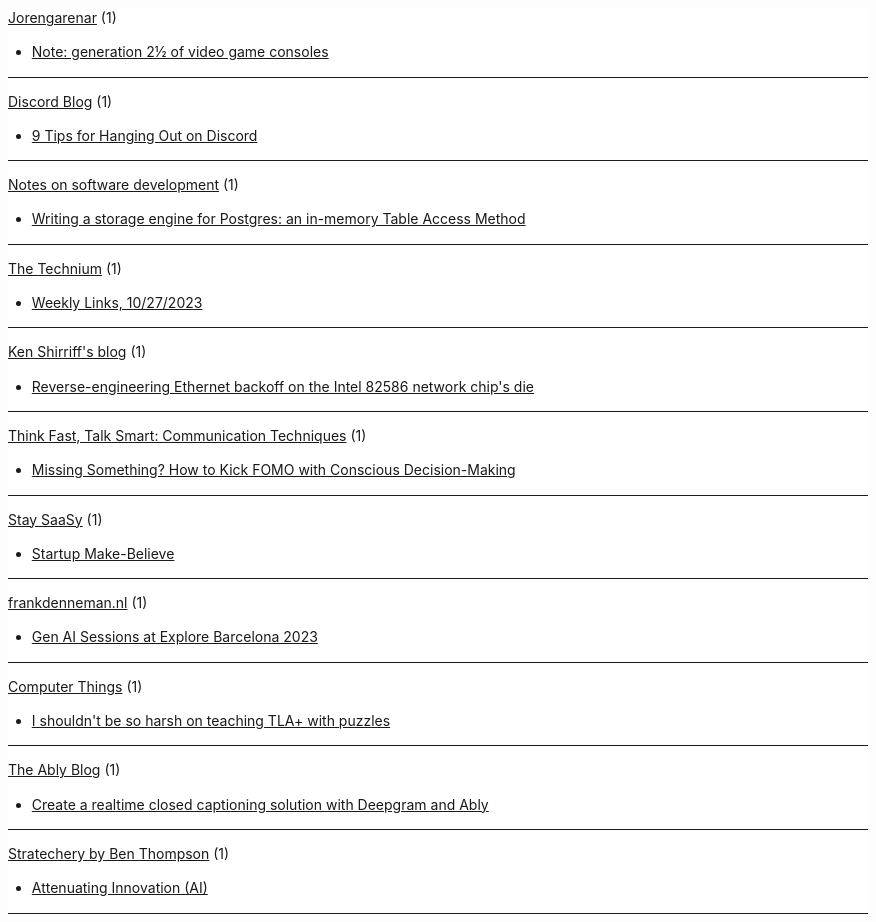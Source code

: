 [Jorengarenar](#340371a8dbe11eb864360423d6d5ebf4) (1)
* [Note: generation 2½ of video game consoles](#525b291e72fb0ae35d4e8553e3e10867) <a name="toc_525b291e72fb0ae35d4e8553e3e10867" />
---

[Discord Blog](#e3967a1b59df15341dade5d5ea018b49) (1)
* [9 Tips for Hanging Out on Discord](#49dc9be203e0508e6fa1cc904177422b) <a name="toc_49dc9be203e0508e6fa1cc904177422b" />
---

[Notes on software development](#98998bcf7c9aa508e7e337c96ec90717) (1)
* [Writing a storage engine for Postgres: an in-memory Table Access Method](#6d443d95c0dca0ce8bcf88d7b6c478c2) <a name="toc_6d443d95c0dca0ce8bcf88d7b6c478c2" />
---

[The Technium](#f225fac2279e817c6b726aaaf4f15baf) (1)
* [Weekly Links, 10/27/2023](#ab40ef7ce00a2318c02debc5dce6bc80) <a name="toc_ab40ef7ce00a2318c02debc5dce6bc80" />
---

[Ken Shirriff&#39;s blog](#be5e6d2d5539f11ce5a5779bb44ca3d4) (1)
* [Reverse-engineering Ethernet backoff on the Intel 82586 network chip&#39;s die](#98f18f6a95736b15b941ce377d1e9e31) <a name="toc_98f18f6a95736b15b941ce377d1e9e31" />
---

[Think Fast, Talk Smart: Communication Techniques](#82bb94705a1e582a99a5bc542e14f3c6) (1)
* [Missing Something? How to Kick FOMO with Conscious Decision-Making](#aeaf5b3625d386304cf649f90c8c8e5b) <a name="toc_aeaf5b3625d386304cf649f90c8c8e5b" />
---

[Stay SaaSy](#83da81d576e251ca98211f17796a0064) (1)
* [Startup Make-Believe](#910df2ba7345f969d30162e570c5045e) <a name="toc_910df2ba7345f969d30162e570c5045e" />
---

[frankdenneman.nl](#15bf29a6b91e7417cf0e2959617bbd1e) (1)
* [Gen AI Sessions at Explore Barcelona 2023](#2bff724993cf7547ef22118e2f622d20) <a name="toc_2bff724993cf7547ef22118e2f622d20" />
---

[Computer Things](#2415f1adced2c16ab772a1eefa40707f) (1)
* [I shouldn&#39;t be so harsh on teaching TLA&#43; with puzzles](#ba6bd4d4300b0e3a8f90a6b5c50fbe96) <a name="toc_ba6bd4d4300b0e3a8f90a6b5c50fbe96" />
---

[The Ably Blog](#f86264c3506f94012426c5c8a5407196) (1)
* [Create a realtime closed captioning solution with Deepgram and Ably](#ea712d69602501398a6251004cabd900) <a name="toc_ea712d69602501398a6251004cabd900" />
---

[Stratechery by Ben Thompson](#949265e532d713e21f511bd31cf604b9) (1)
* [Attenuating Innovation (AI)](#92e64a456c36595ddf04b5d9b5b26649) <a name="toc_92e64a456c36595ddf04b5d9b5b26649" />
---
